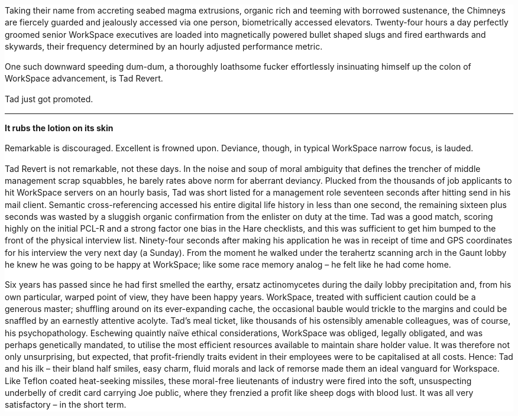 


Taking their name from accreting seabed magma extrusions, organic rich and teeming with borrowed sustenance, the Chimneys are fiercely guarded and jealously accessed via one person, biometrically accessed elevators. Twenty-four hours a day perfectly groomed senior WorkSpace executives are loaded into magnetically powered bullet shaped slugs and fired earthwards and skywards, their frequency determined by an hourly adjusted performance metric. 




One such downward speeding dum-dum, a thoroughly loathsome fucker effortlessly insinuating himself up the colon of WorkSpace advancement, is Tad Revert. 




Tad just got promoted.




-------------------













**It rubs the lotion on its skin**






Remarkable is discouraged. Excellent is frowned upon. Deviance, though, in typical WorkSpace narrow focus, is lauded. 


Tad Revert is not remarkable, not these days. In the noise and soup of moral ambiguity that defines the trencher of middle management scrap squabbles, he barely rates above norm for aberrant deviancy. Plucked from the thousands of job applicants to hit WorkSpace servers on an hourly basis, Tad was short listed for a management role seventeen seconds after hitting send in his mail client. Semantic cross-referencing accessed his entire digital life history in less than one second, the remaining sixteen plus seconds was wasted by a sluggish organic confirmation from the enlister on duty at the time. Tad was a good match, scoring highly on the initial PCL-R and a strong factor one bias in the Hare checklists, and this was sufficient to get him bumped to the front of the physical interview list. Ninety-four seconds after making his application he was in receipt of time and GPS coordinates for his interview the very next day (a Sunday). From the moment he walked under the terahertz scanning arch in the Gaunt lobby he knew he was going to be happy at WorkSpace; like some race memory analog – he felt like he had come home.




Six years has passed since he had first smelled the earthy, ersatz actinomycetes during the daily lobby precipitation and, from his own particular, warped point of view, they have been happy years. WorkSpace, treated with sufficient caution could be a generous master; shuffling around on its ever-expanding cache, the occasional bauble would trickle to the margins and could be snaffled by an earnestly attentive acolyte. Tad’s meal ticket, like thousands of his ostensibly amenable colleagues, was of course, his psychopathology. Eschewing quaintly naïve ethical considerations, WorkSpace was obliged, legally obligated, and was perhaps genetically mandated, to utilise the most efficient resources available to maintain share holder value. It was therefore not only unsurprising, but expected, that profit-friendly traits evident in their employees were to be capitalised at all costs. Hence: Tad and his ilk – their bland half smiles, easy charm, fluid morals and lack of remorse made them an ideal vanguard for Workspace. Like Teflon coated heat-seeking missiles, these moral-free lieutenants of industry were fired into the soft, unsuspecting underbelly of credit card carrying Joe public, where they frenzied a profit like sheep dogs with blood lust. It was all very satisfactory – in the short term.
